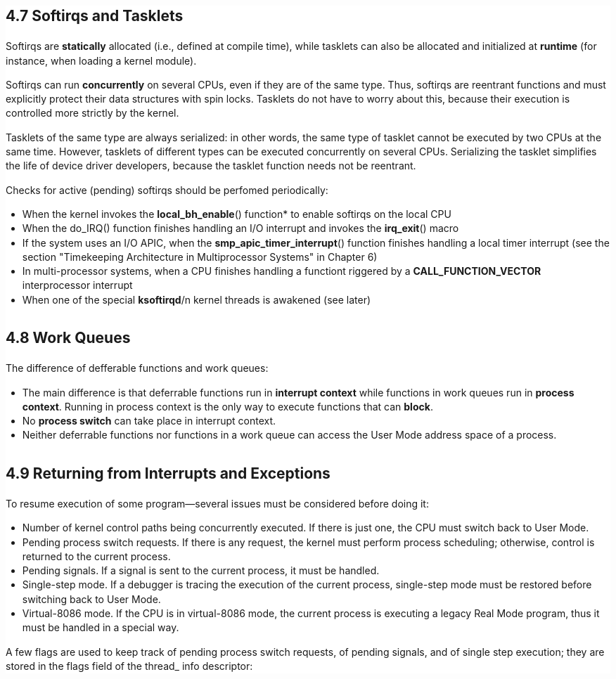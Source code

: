 ## 4.7 Softirqs and Tasklets

Softirqs are **statically** allocated (i.e., defined at compile time), while tasklets can also be allocated and initialized at **runtime** (for instance, when loading a kernel module).

Softirqs can run **concurrently** on several CPUs, even if they are of the same type. Thus, softirqs are reentrant functions and must explicitly protect their data structures with spin locks. Tasklets do not have to worry about this, because their execution is controlled more strictly by the kernel.

Tasklets of the same type are always serialized: in other words, the same type of tasklet cannot be executed by two CPUs at the same time. However, tasklets of different types can be executed concurrently on several CPUs. Serializing the tasklet simplifies the life of device driver developers, because the tasklet function needs not be reentrant.

Checks for active (pending) softirqs should be perfomed periodically:
* When the kernel invokes the **local_bh_enable**() function* to enable softirqs on the local CPU
* When the do_IRQ() function finishes handling an I/O interrupt and invokes the **irq_exit**() macro
* If the system uses an I/O APIC, when the **smp_apic_timer_interrupt**() function finishes handling a local timer interrupt (see the section "Timekeeping Architecture in Multiprocessor Systems" in Chapter 6)
* In multi-processor systems, when a CPU finishes handling a functiont riggered by a **CALL_FUNCTION_VECTOR** interprocessor interrupt
* When one of the special **ksoftirqd**/n kernel threads is awakened (see later)

## 4.8 Work Queues

The difference of defferable functions and work queues:
* The main difference is that deferrable functions run in **interrupt context** while functions in work queues run in **process context**. Running in process context is the only way to execute functions that can **block**.
* No **process switch** can take place in interrupt context.
* Neither deferrable functions nor functions in a work queue can access the User Mode address space of a process.

## 4.9 Returning from Interrupts and Exceptions

To resume execution of some program—several issues must be considered before doing it:
* Number of kernel control paths being concurrently executed. If there is just one, the CPU must switch back to User Mode.
* Pending process switch requests. If there is any request, the kernel must perform process scheduling; otherwise, control is returned to the current process.
* Pending signals. If a signal is sent to the current process, it must be handled.
* Single-step mode. If a debugger is tracing the execution of the current process, single-step mode must be restored before switching back to User Mode.
* Virtual-8086 mode. If the CPU is in virtual-8086 mode, the current process is executing a legacy Real Mode program, thus it must be handled in a special way.


A few flags are used to keep track of pending process switch requests, of pending signals, and of single step execution; they are stored in the flags field of the thread_ info descriptor:
